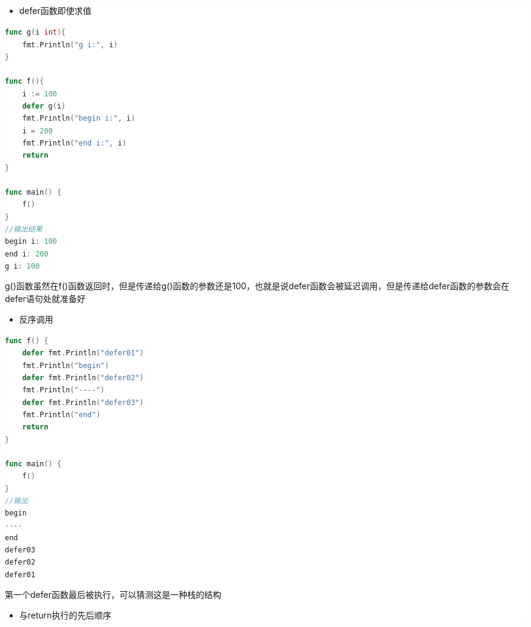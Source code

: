 - defer函数即使求值

```go
func g(i int){
	fmt.Println("g i:", i)
}

func f(){
	i := 100
	defer g(i)
	fmt.Println("begin i:", i)
	i = 200
	fmt.Println("end i:", i)
	return
}

func main() {
	f()
}
//输出结果
begin i: 100
end i: 200
g i: 100
```

g()函数虽然在f()函数返回时，但是传递给g()函数的参数还是100，也就是说defer函数会被延迟调用，但是传递给defer函数的参数会在defer语句处就准备好

- 反序调用

```go
func f() {
	defer fmt.Println("defer01")
	fmt.Println("begin")
	defer fmt.Println("defer02")
	fmt.Println("----")
	defer fmt.Println("defer03")
	fmt.Println("end")
	return
}

func main() {
	f()
}
//输出
begin
----
end
defer03
defer02
defer01
```

第一个defer函数最后被执行，可以猜测这是一种栈的结构

- 与return执行的先后顺序
